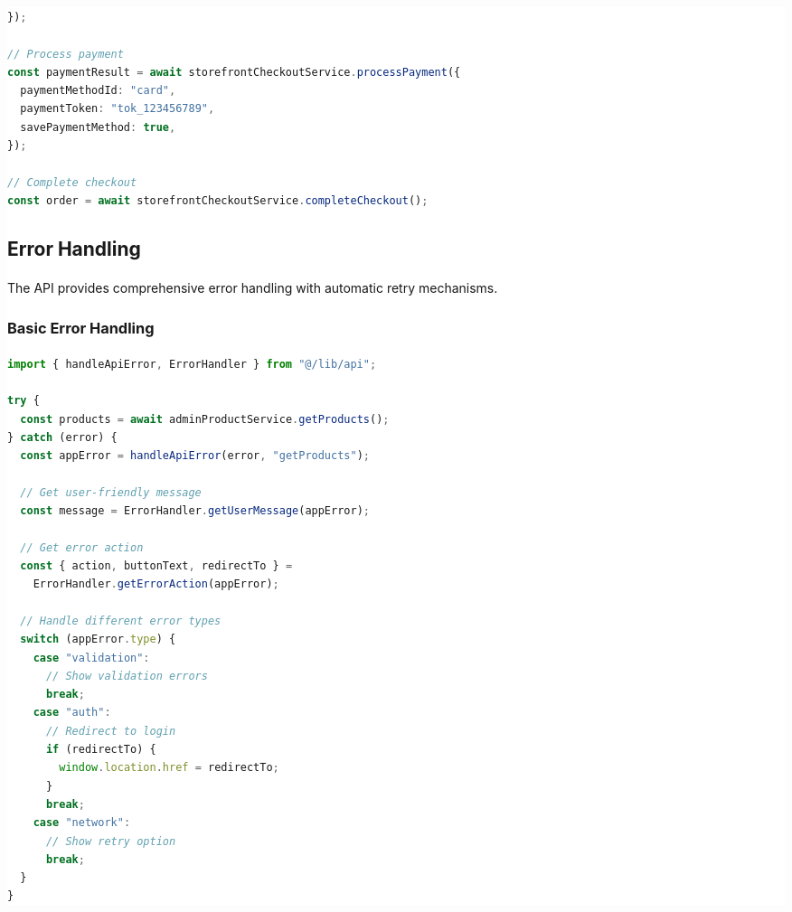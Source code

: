 ```typescript
});

// Process payment
const paymentResult = await storefrontCheckoutService.processPayment({
  paymentMethodId: "card",
  paymentToken: "tok_123456789",
  savePaymentMethod: true,
});

// Complete checkout
const order = await storefrontCheckoutService.completeCheckout();
```

## Error Handling

The API provides comprehensive error handling with automatic retry mechanisms.

### Basic Error Handling

```typescript
import { handleApiError, ErrorHandler } from "@/lib/api";

try {
  const products = await adminProductService.getProducts();
} catch (error) {
  const appError = handleApiError(error, "getProducts");

  // Get user-friendly message
  const message = ErrorHandler.getUserMessage(appError);

  // Get error action
  const { action, buttonText, redirectTo } =
    ErrorHandler.getErrorAction(appError);

  // Handle different error types
  switch (appError.type) {
    case "validation":
      // Show validation errors
      break;
    case "auth":
      // Redirect to login
      if (redirectTo) {
        window.location.href = redirectTo;
      }
      break;
    case "network":
      // Show retry option
      break;
  }
}
```
